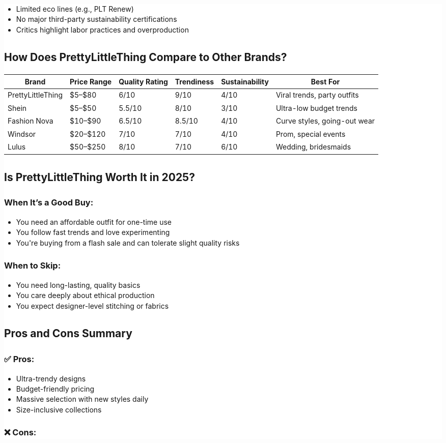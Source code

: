 * Limited eco lines (e.g., PLT Renew)
* No major third-party sustainability certifications
* Critics highlight labor practices and overproduction

## How Does PrettyLittleThing Compare to Other Brands?

| Brand             | Price Range | Quality Rating | Trendiness | Sustainability | Best For                     |
| ----------------- | ----------- | -------------- | ---------- | -------------- | ---------------------------- |
| PrettyLittleThing | \$5–\$80    | 6/10           | 9/10       | 4/10           | Viral trends, party outfits  |
| Shein             | \$5–\$50    | 5.5/10         | 8/10       | 3/10           | Ultra-low budget trends      |
| Fashion Nova      | \$10–\$90   | 6.5/10         | 8.5/10     | 4/10           | Curve styles, going-out wear |
| Windsor           | \$20–\$120  | 7/10           | 7/10       | 4/10           | Prom, special events         |
| Lulus             | \$50–\$250  | 8/10           | 7/10       | 6/10           | Wedding, bridesmaids         |

## Is PrettyLittleThing Worth It in 2025?

<ins class="adsbygoogle"
     style="display:block"
     data-ad-client="ca-pub-2784742237479601"
     data-ad-slot="3760872290"
     data-ad-format="auto"
     data-full-width-responsive="true"></ins>
<script>
     (adsbygoogle = window.adsbygoogle || []).push({});
</script>

### When It’s a Good Buy:

* You need an affordable outfit for one-time use
* You follow fast trends and love experimenting
* You're buying from a flash sale and can tolerate slight quality risks

### When to Skip:

* You need long-lasting, quality basics
* You care deeply about ethical production
* You expect designer-level stitching or fabrics

## Pros and Cons Summary

### ✅ Pros:

* Ultra-trendy designs
* Budget-friendly pricing
* Massive selection with new styles daily
* Size-inclusive collections

### ❌ Cons:
